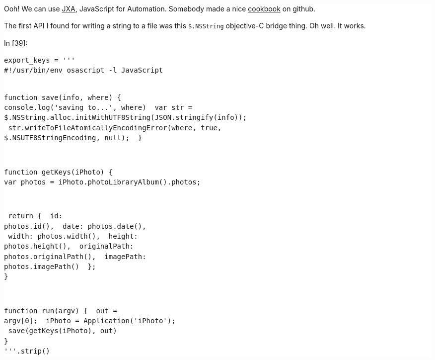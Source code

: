 <div class="inner_cell">
<div class="text_cell_render border-box-sizing rendered_html">
<p>Ooh! We can use <a href="https://developer.apple.com/library/mac/releasenotes/InterapplicationCommunication/RN-JavaScriptForAutomation/">JXA</a>, JavaScript for Automation. Somebody made a nice <a href="https://github.com/dtinth/JXA-Cookbook/wiki/Using-JavaScript-for-Automation">cookbook</a> on github.</p>
<p>The first API I found for writing a string to a file was this <code>$.NSString</code> objective-C bridge thing. Oh well. It works.</p>

</div>
</div>
</div>
<div class="cell border-box-sizing code_cell rendered">
<div class="input">
<div class="prompt input_prompt">In&nbsp;[39]:</div>
<div class="inner_cell">
    <div class="input_area">
<div class=" highlight hl-ipython2"><pre><span class="n">export_keys</span> <span class="o">=</span> <span class="s">&#39;&#39;&#39;</span>
<span class="s">#!/usr/bin/env osascript -l JavaScript</span>

<span class="s">function save(info, where) {</span>
<span class="s">    console.log(&#39;saving to...&#39;, where)</span>
<span class="s">    var str = $.NSString.alloc.initWithUTF8String(JSON.stringify(info));</span>
<span class="s">    str.writeToFileAtomicallyEncodingError(where, true, $.NSUTF8StringEncoding, null);    </span>
<span class="s">}</span>

<span class="s">function getKeys(iPhoto) {</span>
<span class="s">    var photos = iPhoto.photoLibraryAlbum().photos;</span>

<span class="s">    return {</span>
<span class="s">        id: photos.id(),</span>
<span class="s">        date: photos.date(),</span>
<span class="s">        width: photos.width(),</span>
<span class="s">        height: photos.height(),</span>
<span class="s">        originalPath: photos.originalPath(),</span>
<span class="s">        imagePath: photos.imagePath()</span>
<span class="s">    };</span>
<span class="s">}</span>

<span class="s">function run(argv) {</span>
<span class="s">    out = argv[0];</span>
<span class="s">    iPhoto = Application(&#39;iPhoto&#39;);</span>
<span class="s">    save(getKeys(iPhoto), out)</span>
<span class="s">}</span>
<span class="s">&#39;&#39;&#39;</span><span class="o">.</span><span class="n">strip</span><span class="p">()</span>
</pre></div>

</div>
</div>
</div>
